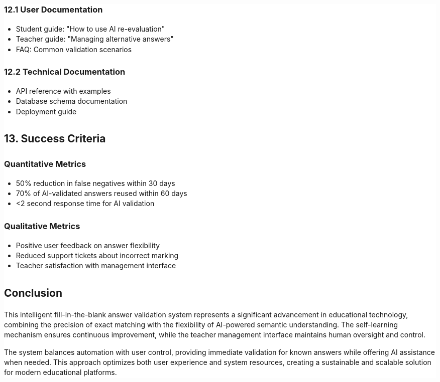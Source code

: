 ### 12.1 User Documentation
- Student guide: "How to use AI re-evaluation"
- Teacher guide: "Managing alternative answers"
- FAQ: Common validation scenarios

### 12.2 Technical Documentation
- API reference with examples
- Database schema documentation
- Deployment guide

## 13. Success Criteria

### Quantitative Metrics
- 50% reduction in false negatives within 30 days
- 70% of AI-validated answers reused within 60 days
- <2 second response time for AI validation

### Qualitative Metrics
- Positive user feedback on answer flexibility
- Reduced support tickets about incorrect marking
- Teacher satisfaction with management interface

## Conclusion

This intelligent fill-in-the-blank answer validation system represents a significant advancement in educational technology, combining the precision of exact matching with the flexibility of AI-powered semantic understanding. The self-learning mechanism ensures continuous improvement, while the teacher management interface maintains human oversight and control.

The system balances automation with user control, providing immediate validation for known answers while offering AI assistance when needed. This approach optimizes both user experience and system resources, creating a sustainable and scalable solution for modern educational platforms.